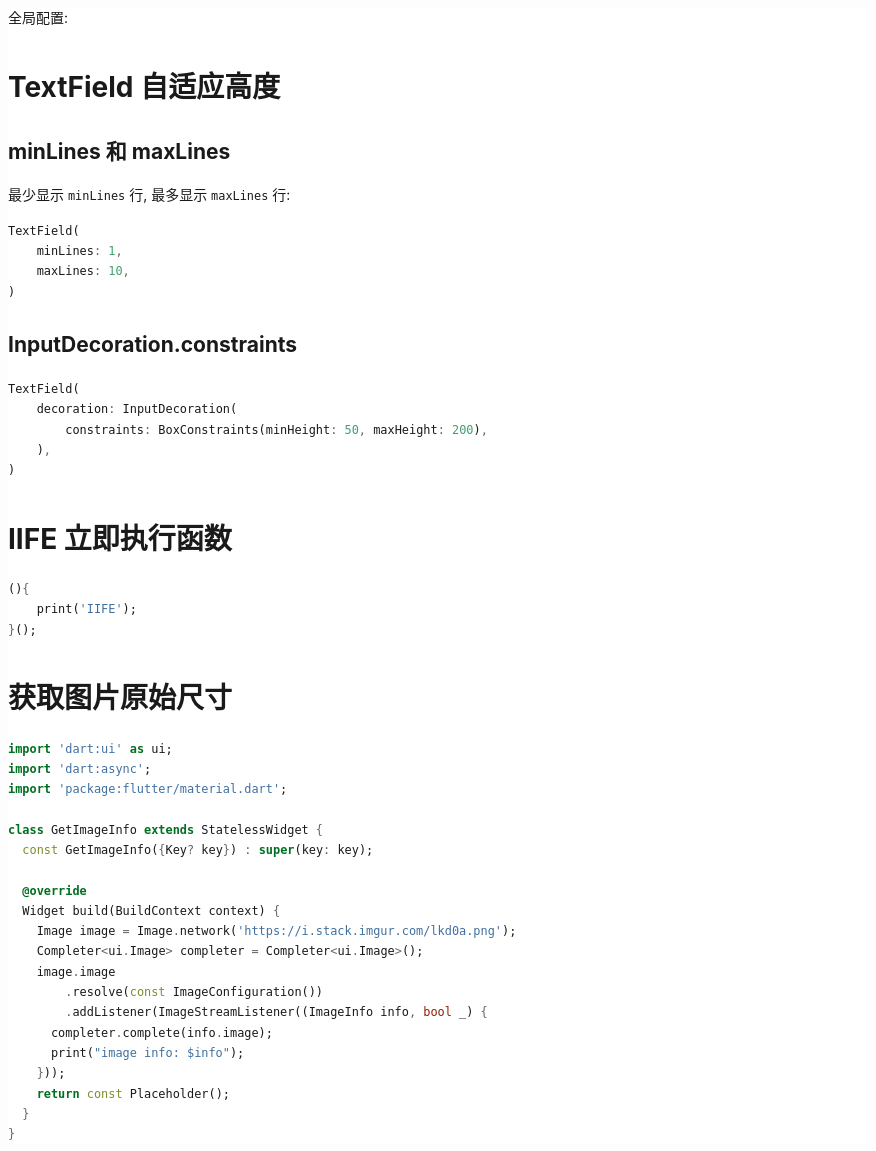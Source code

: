 全局配置:

# TextField 自适应高度

## minLines 和 maxLines

最少显示 `minLines` 行, 最多显示 `maxLines` 行:

```dart
TextField(
	minLines: 1,
	maxLines: 10,
)
```

## InputDecoration.constraints

```dart
TextField(
	decoration: InputDecoration(
		constraints: BoxConstraints(minHeight: 50, maxHeight: 200),
	),
)
```

# IIFE 立即执行函数

```dart
(){
	print('IIFE');
}();
```

# 获取图片原始尺寸

```dart
import 'dart:ui' as ui;
import 'dart:async';
import 'package:flutter/material.dart';

class GetImageInfo extends StatelessWidget {
  const GetImageInfo({Key? key}) : super(key: key);
  
  @override
  Widget build(BuildContext context) {
    Image image = Image.network('https://i.stack.imgur.com/lkd0a.png');
    Completer<ui.Image> completer = Completer<ui.Image>();
    image.image
        .resolve(const ImageConfiguration())
        .addListener(ImageStreamListener((ImageInfo info, bool _) {
      completer.complete(info.image);
      print("image info: $info");
    }));
    return const Placeholder();
  }
}
```
